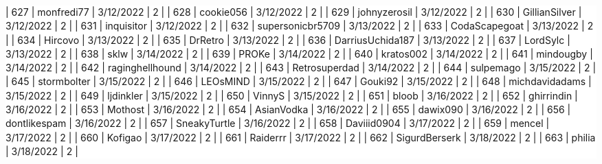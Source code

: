 | 627  | monfredi77           | 3/12/2022     | 2                |
| 628  | cookie056            | 3/12/2022     | 2                |
| 629  | johnyzerosil         | 3/12/2022     | 2                |
| 630  | GillianSilver        | 3/12/2022     | 2                |
| 631  | inquisitor           | 3/12/2022     | 2                |
| 632  | supersonicbr5709     | 3/13/2022     | 2                |
| 633  | CodaScapegoat        | 3/13/2022     | 2                |
| 634  | Hircovo              | 3/13/2022     | 2                |
| 635  | DrRetro              | 3/13/2022     | 2                |
| 636  | DarriusUchida187     | 3/13/2022     | 2                |
| 637  | LordSylc             | 3/13/2022     | 2                |
| 638  | sklw                 | 3/14/2022     | 2                |
| 639  | PROKe                | 3/14/2022     | 2                |
| 640  | kratos002            | 3/14/2022     | 2                |
| 641  | mindougby            | 3/14/2022     | 2                |
| 642  | raginghellhound      | 3/14/2022     | 2                |
| 643  | Retrosuperdad        | 3/14/2022     | 2                |
| 644  | sulpemago            | 3/15/2022     | 2                |
| 645  | stormbolter          | 3/15/2022     | 2                |
| 646  | LEOsMIND             | 3/15/2022     | 2                |
| 647  | Gouki92              | 3/15/2022     | 2                |
| 648  | michdavidadams       | 3/15/2022     | 2                |
| 649  | ljdinkler            | 3/15/2022     | 2                |
| 650  | VinnyS               | 3/15/2022     | 2                |
| 651  | bloob                | 3/16/2022     | 2                |
| 652  | ghirrindin           | 3/16/2022     | 2                |
| 653  | Mothost              | 3/16/2022     | 2                |
| 654  | AsianVodka           | 3/16/2022     | 2                |
| 655  | dawix090             | 3/16/2022     | 2                |
| 656  | dontlikespam         | 3/16/2022     | 2                |
| 657  | SneakyTurtle         | 3/16/2022     | 2                |
| 658  | Daviiid0904          | 3/17/2022     | 2                |
| 659  | mencel               | 3/17/2022     | 2                |
| 660  | Kofigao              | 3/17/2022     | 2                |
| 661  | Raiderrr             | 3/17/2022     | 2                |
| 662  | SigurdBerserk        | 3/18/2022     | 2                |
| 663  | philia               | 3/18/2022     | 2                |